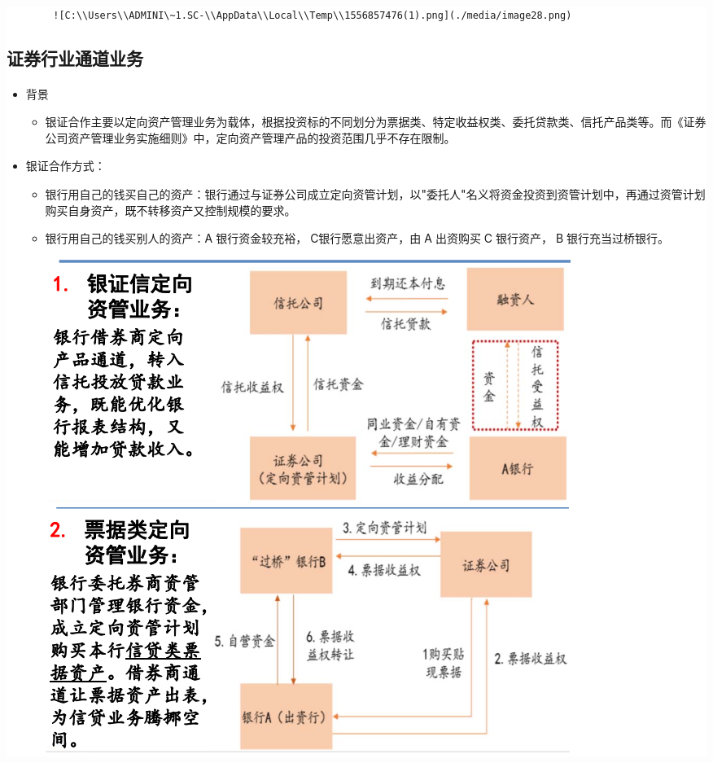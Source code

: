             ![C:\\Users\\ADMINI\~1.SC-\\AppData\\Local\\Temp\\1556857476(1).png](./media/image28.png)

## 证券行业通道业务

-   背景

    -   银证合作主要以定向资产管理业务为载体，根据投资标的不同划分为票据类、特定收益权类、委托贷款类、信托产品类等。而《证券公司资产管理业务实施细则》中，定向资产管理产品的投资范围几乎不存在限制。

-   银证合作方式：

    -   银行用自己的钱买自己的资产：银行通过与证券公司成立定向资管计划，以"委托人"名义将资金投资到资管计划中，再通过资管计划购买自身资产，既不转移资产又控制规模的要求。

    -   银行用自己的钱买别人的资产：A 银行资金较充裕， C银行愿意出资产，由 A 出资购买 C 银行资产， B 银行充当过桥银行。

        ![C:\\Users\\ADMINI\~1.SC-\\AppData\\Local\\Temp\\1556858491(1).png](./media/image29.png)
        ![C:\\Users\\ADMINI\~1.SC-\\AppData\\Local\\Temp\\1556858528(1).png](./media/image30.png)